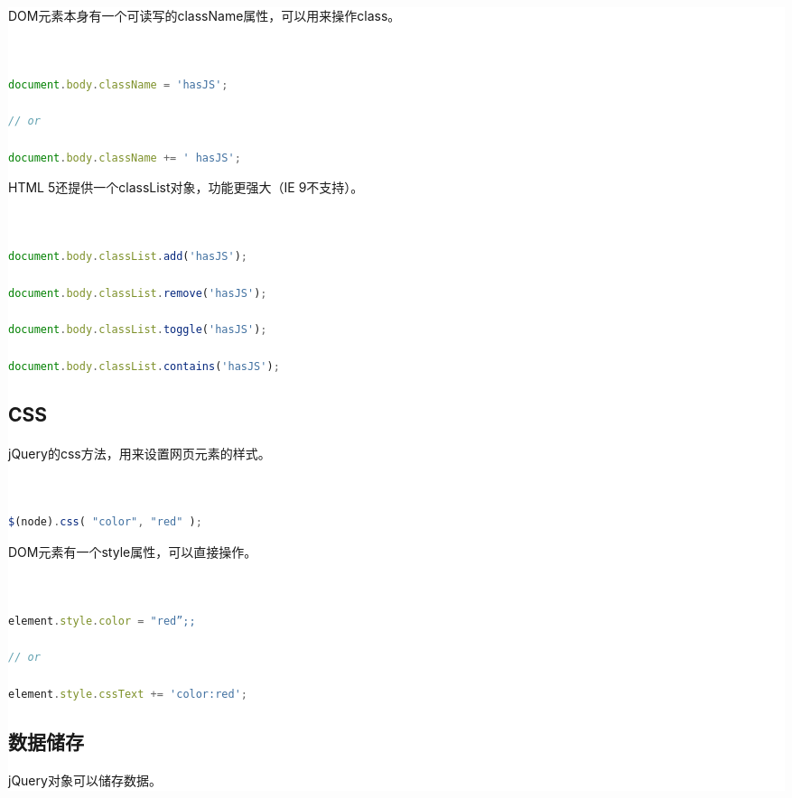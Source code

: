 DOM元素本身有一个可读写的className属性，可以用来操作class。

```javascript


document.body.className = 'hasJS';

// or

document.body.className += ' hasJS';

```

HTML 5还提供一个classList对象，功能更强大（IE 9不支持）。

```javascript


document.body.classList.add('hasJS');

document.body.classList.remove('hasJS');

document.body.classList.toggle('hasJS');

document.body.classList.contains('hasJS');

```

## CSS

jQuery的css方法，用来设置网页元素的样式。

```javascript


$(node).css( "color", "red" );

```

DOM元素有一个style属性，可以直接操作。

```javascript


element.style.color = "red”;;

// or

element.style.cssText += 'color:red';

```

## 数据储存

jQuery对象可以储存数据。
